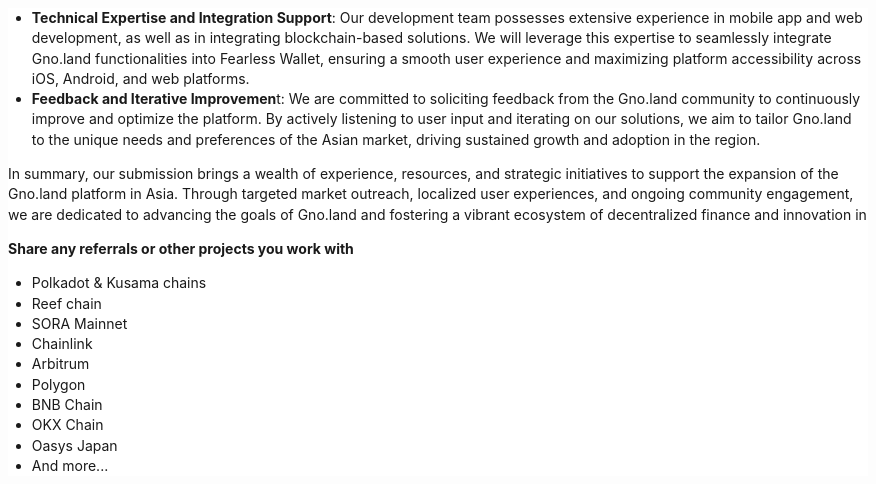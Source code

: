 * **Technical Expertise and Integration Support**: Our development team possesses extensive experience in mobile app and web development, as well as in integrating blockchain-based solutions. We will leverage this expertise to seamlessly integrate Gno.land functionalities into Fearless Wallet, ensuring a smooth user experience and maximizing platform accessibility across iOS, Android, and web platforms.
* **Feedback and Iterative Improvemen**t: We are committed to soliciting feedback from the Gno.land community to continuously improve and optimize the platform. By actively listening to user input and iterating on our solutions, we aim to tailor Gno.land to the unique needs and preferences of the Asian market, driving sustained growth and adoption in the region.

In summary, our submission brings a wealth of experience, resources, and strategic initiatives to support the expansion of the Gno.land platform in Asia. Through targeted market outreach, localized user experiences, and ongoing community engagement, we are dedicated to advancing the goals of Gno.land and fostering a vibrant ecosystem of decentralized finance and innovation in

**Share any referrals or other projects you work with**

* Polkadot & Kusama chains
* Reef chain
* SORA Mainnet
* Chainlink
* Arbitrum
* Polygon
* BNB Chain
* OKX Chain
* Oasys Japan
* And more...
